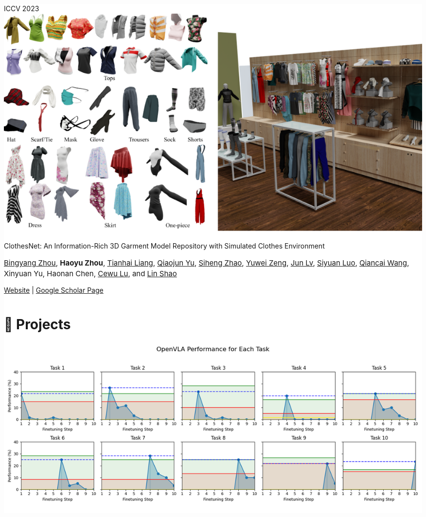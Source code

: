 <div class='paper-box'><div class='paper-box-image'><div><div class="badge">ICCV 2023</div><img src='images/ClothesNet.png' alt="sym" width="100%"></div></div>
<div class='paper-box-text' markdown="1">

ClothesNet: An Information-Rich 3D Garment Model Repository with Simulated Clothes Environment

<span style="font-size: 15px;">[Bingyang Zhou](https://github.com/BingyangZHOU), **Haoyu Zhou**, [Tianhai Liang](https://tinhal.github.io/), [Qiaojun Yu](https://scholar.google.com/citations?user=hOxT8QUAAAAJ&hl=zh-CN), [Siheng Zhao](https://sihengz02.github.io/), [Yuwei Zeng](https://friolero.github.io/), [Jun Lv](https://lyuj1998.github.io/), [Siyuan Luo](https://www.siyuanluo.com/), [Qiancai Wang](https://dblp.org/pid/355/1112.html), Xinyuan Yu, Haonan Chen, [Cewu Lu](https://www.mvig.org/), and [Lin Shao](https://linsats.github.io/)</span>

[Website](https://sites.google.com/view/clothesnet/) \| [Google Scholar Page](https://scholar.google.com/citations?view_op=view_citation&hl=en&user=WFkhn04AAAAJ&citation_for_view=WFkhn04AAAAJ:u-x6o8ySG0sC)

</div>
</div>

# 🔧 Projects

<div class='paper-box'><div class='paper-box-image'><div><div class="badge"></div><img src='images/ME5400B.png' alt="sym" width="100%"></div></div>
<div class='paper-box-text' markdown="1">
